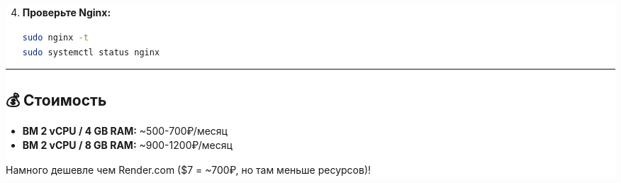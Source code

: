 4. **Проверьте Nginx:**
   ```bash
   sudo nginx -t
   sudo systemctl status nginx
   ```

---

## 💰 Стоимость

- **ВМ 2 vCPU / 4 GB RAM:** ~500-700₽/месяц
- **ВМ 2 vCPU / 8 GB RAM:** ~900-1200₽/месяц

Намного дешевле чем Render.com ($7 = ~700₽, но там меньше ресурсов)!


